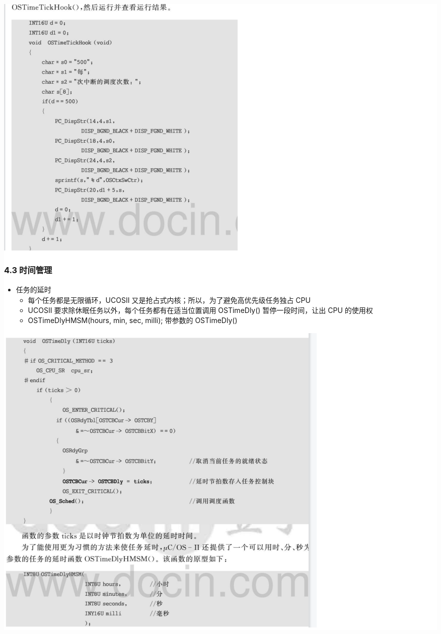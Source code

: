 ![img](./img/2022-12-12_Hook_1.jpg)

### 4.3 时间管理

- 任务的延时
  - 每个任务都是无限循环，UCOSII 又是抢占式内核；所以，为了避免高优先级任务独占 CPU
  - UCOSII 要求除休眠任务以外，每个任务都有在适当位置调用 OSTimeDly() 暂停一段时间，让出 CPU 的使用权
  - OSTimeDlyHMSM(hours, min, sec, milli); 带参数的 OSTimeDly()

![img](./img/2022-12-12_TimeDly_1.jpg)